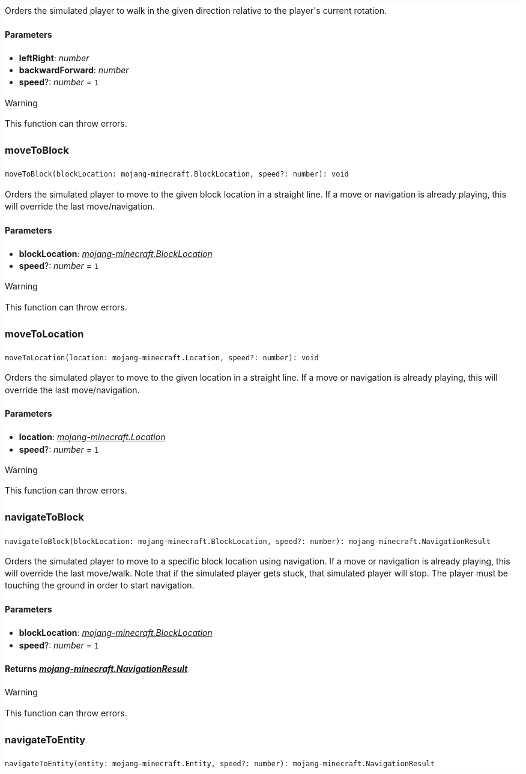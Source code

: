 Orders the simulated player to walk in the given direction relative to the player's current rotation.
#### **Parameters**
- **leftRight**: *number*
- **backwardForward**: *number*
- **speed**?: *number* = `1`
> [!WARNING]
> This function can throw errors.
### **moveToBlock**
`
moveToBlock(blockLocation: mojang-minecraft.BlockLocation, speed?: number): void
`

Orders the simulated player to move to the given block location in a straight line. If a move or navigation is already playing, this will override the last move/navigation.
#### **Parameters**
- **blockLocation**: [*mojang-minecraft.BlockLocation*](../mojang-minecraft/BlockLocation.md)
- **speed**?: *number* = `1`
> [!WARNING]
> This function can throw errors.
### **moveToLocation**
`
moveToLocation(location: mojang-minecraft.Location, speed?: number): void
`

Orders the simulated player to move to the given location in a straight line. If a move or navigation is already playing, this will override the last move/navigation.
#### **Parameters**
- **location**: [*mojang-minecraft.Location*](../mojang-minecraft/Location.md)
- **speed**?: *number* = `1`
> [!WARNING]
> This function can throw errors.
### **navigateToBlock**
`
navigateToBlock(blockLocation: mojang-minecraft.BlockLocation, speed?: number): mojang-minecraft.NavigationResult
`

Orders the simulated player to move to a specific block location using navigation. If a move or navigation is already playing, this will override the last move/walk. Note that if the simulated player gets stuck, that simulated player will stop. The player must be touching the ground in order to start navigation.
#### **Parameters**
- **blockLocation**: [*mojang-minecraft.BlockLocation*](../mojang-minecraft/BlockLocation.md)
- **speed**?: *number* = `1`

#### **Returns** [*mojang-minecraft.NavigationResult*](../mojang-minecraft/NavigationResult.md)
> [!WARNING]
> This function can throw errors.
### **navigateToEntity**
`
navigateToEntity(entity: mojang-minecraft.Entity, speed?: number): mojang-minecraft.NavigationResult
`
